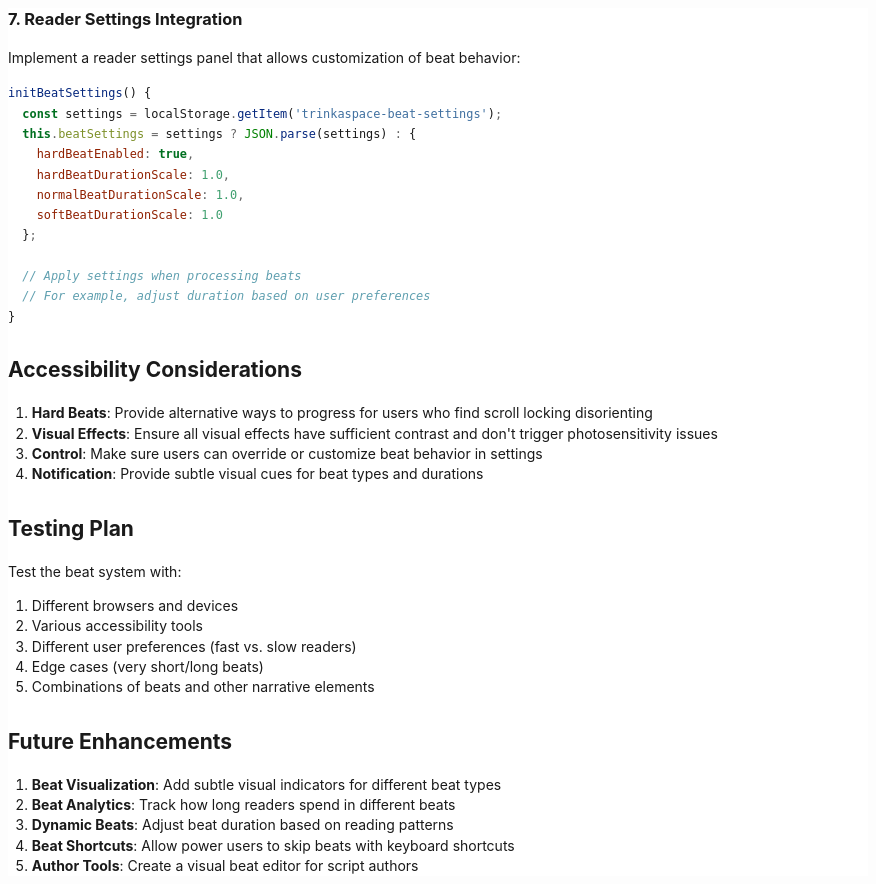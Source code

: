 ### 7. Reader Settings Integration

Implement a reader settings panel that allows customization of beat behavior:

```javascript
initBeatSettings() {
  const settings = localStorage.getItem('trinkaspace-beat-settings');
  this.beatSettings = settings ? JSON.parse(settings) : {
    hardBeatEnabled: true,
    hardBeatDurationScale: 1.0,
    normalBeatDurationScale: 1.0,
    softBeatDurationScale: 1.0
  };
  
  // Apply settings when processing beats
  // For example, adjust duration based on user preferences
}
```

## Accessibility Considerations

1. **Hard Beats**: Provide alternative ways to progress for users who find scroll locking disorienting
2. **Visual Effects**: Ensure all visual effects have sufficient contrast and don't trigger photosensitivity issues
3. **Control**: Make sure users can override or customize beat behavior in settings
4. **Notification**: Provide subtle visual cues for beat types and durations

## Testing Plan

Test the beat system with:

1. Different browsers and devices
2. Various accessibility tools
3. Different user preferences (fast vs. slow readers)
4. Edge cases (very short/long beats)
5. Combinations of beats and other narrative elements

## Future Enhancements

1. **Beat Visualization**: Add subtle visual indicators for different beat types
2. **Beat Analytics**: Track how long readers spend in different beats
3. **Dynamic Beats**: Adjust beat duration based on reading patterns
4. **Beat Shortcuts**: Allow power users to skip beats with keyboard shortcuts
5. **Author Tools**: Create a visual beat editor for script authors
